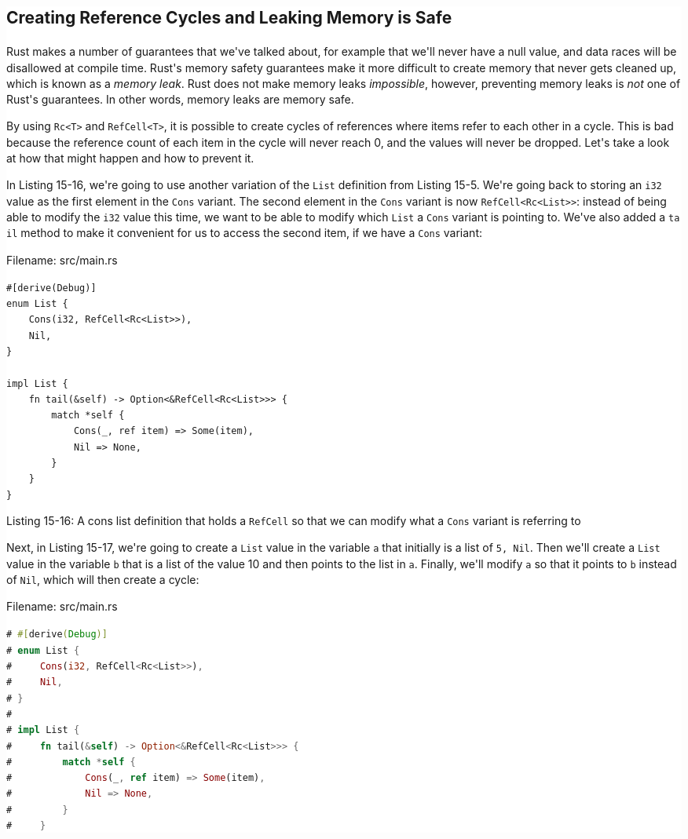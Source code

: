 ## Creating Reference Cycles and Leaking Memory is Safe

Rust makes a number of guarantees that we've talked about, for example that
we'll never have a null value, and data races will be disallowed at compile
time. Rust's memory safety guarantees make it more difficult to create memory
that never gets cleaned up, which is known as a *memory leak*. Rust does not
make memory leaks *impossible*, however, preventing memory leaks is *not* one
of Rust's guarantees. In other words, memory leaks are memory safe.

By using `Rc<T>` and `RefCell<T>`, it is possible to create cycles of
references where items refer to each other in a cycle. This is bad because the
reference count of each item in the cycle will never reach 0, and the values
will never be dropped. Let's take a look at how that might happen and how to
prevent it.

In Listing 15-16, we're going to use another variation of the `List` definition
from Listing 15-5. We're going back to storing an `i32` value as the first
element in the `Cons` variant. The second element in the `Cons` variant is now
`RefCell<Rc<List>>`: instead of being able to modify the `i32` value this time,
we want to be able to modify which `List` a `Cons` variant is pointing to.
We've also added a `tail` method to make it convenient for us to access the
second item, if we have a `Cons` variant:

<span class="filename">Filename: src/main.rs</span>

```rust,ignore
#[derive(Debug)]
enum List {
    Cons(i32, RefCell<Rc<List>>),
    Nil,
}

impl List {
    fn tail(&self) -> Option<&RefCell<Rc<List>>> {
        match *self {
            Cons(_, ref item) => Some(item),
            Nil => None,
        }
    }
}
```

<span class="caption">Listing 15-16: A cons list definition that holds a
`RefCell` so that we can modify what a `Cons` variant is referring to</span>

Next, in Listing 15-17, we're going to create a `List` value in the variable
`a` that initially is a list of `5, Nil`. Then we'll create a `List` value in
the variable `b` that is a list of the value 10 and then points to the list in
`a`. Finally, we'll modify `a` so that it points to `b` instead of `Nil`, which
will then create a cycle:

<span class="filename">Filename: src/main.rs</span>

```rust
# #[derive(Debug)]
# enum List {
#     Cons(i32, RefCell<Rc<List>>),
#     Nil,
# }
#
# impl List {
#     fn tail(&self) -> Option<&RefCell<Rc<List>>> {
#         match *self {
#             Cons(_, ref item) => Some(item),
#             Nil => None,
#         }
#     }
```

[The Nomicon]: https://doc.rust-lang.org/stable/nomicon/vec.html